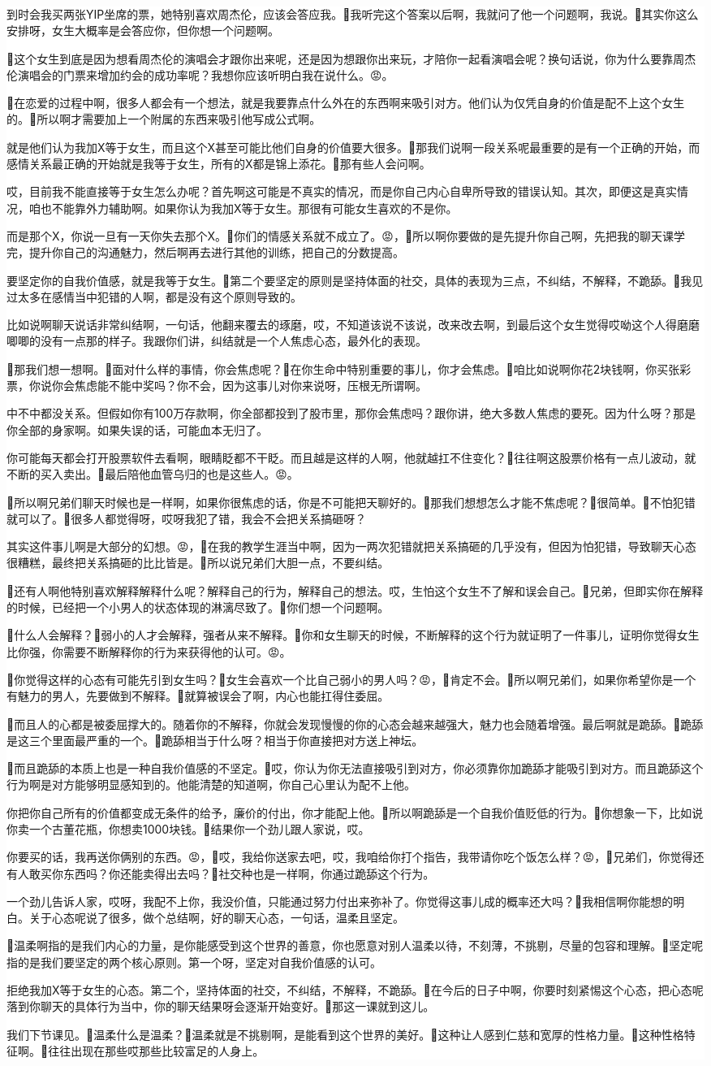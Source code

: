 到时会我买两张YIP坐席的票，她特别喜欢周杰伦，应该会答应我。🎼我听完这个答案以后啊，我就问了他一个问题啊，我说。🎼其实你这么安排呀，女生大概率是会答应你，但你想一个问题啊。

🎼这个女生到底是因为想看周杰伦的演唱会才跟你出来呢，还是因为想跟你出来玩，才陪你一起看演唱会呢？换句话说，你为什么要靠周杰伦演唱会的门票来增加约会的成功率呢？我想你应该听明白我在说什么。😡。

🎼在恋爱的过程中啊，很多人都会有一个想法，就是我要靠点什么外在的东西啊来吸引对方。他们认为仅凭自身的价值是配不上这个女生的。🎼所以啊才需要加上一个附属的东西来吸引他写成公式啊。

就是他们认为我加X等于女生，而且这个X甚至可能比他们自身的价值要大很多。🎼那我们说啊一段关系呢最重要的是有一个正确的开始，而感情关系最正确的开始就是我等于女生，所有的X都是锦上添花。🎼那有些人会问啊。

哎，目前我不能直接等于女生怎么办呢？首先啊这可能是不真实的情况，而是你自己内心自卑所导致的错误认知。其次，即便这是真实情况，咱也不能靠外力辅助啊。如果你认为我加X等于女生。那很有可能女生喜欢的不是你。

而是那个X，你说一旦有一天你失去那个X。🎼你们的情感关系就不成立了。😡，🎼所以啊你要做的是先提升你自己啊，先把我的聊天课学完，提升你自己的沟通魅力，然后啊再去进行其他的训练，把自己的分数提高。

要坚定你的自我价值感，就是我等于女生。🎼第二个要坚定的原则是坚持体面的社交，具体的表现为三点，不纠结，不解释，不跪舔。🎼我见过太多在感情当中犯错的人啊，都是没有这个原则导致的。

比如说啊聊天说话非常纠结啊，一句话，他翻来覆去的琢磨，哎，不知道该说不该说，改来改去啊，到最后这个女生觉得哎呦这个人得磨磨唧唧的没有一点那的样子。我跟你们讲，纠结就是一个人焦虑心态，最外化的表现。

🎼那我们想一想啊。🎼面对什么样的事情，你会焦虑呢？🎼在你生命中特别重要的事儿，你才会焦虑。🎼咱比如说啊你花2块钱啊，你买张彩票，你说你会焦虑能不能中奖吗？你不会，因为这事儿对你来说呀，压根无所谓啊。

中不中都没关系。但假如你有100万存款啊，你全部都投到了股市里，那你会焦虑吗？跟你讲，绝大多数人焦虑的要死。因为什么呀？那是你全部的身家啊。如果失误的话，可能血本无归了。

你可能每天都会打开股票软件去看啊，眼睛眨都不干眨。而且越是这样的人啊，他就越扛不住变化？🎼往往啊这股票价格有一点儿波动，就不断的买入卖出。🎼最后陪他血管乌归的也是这些人。😡。

🎼所以啊兄弟们聊天时候也是一样啊，如果你很焦虑的话，你是不可能把天聊好的。🎼那我们想想怎么才能不焦虑呢？🎼很简单。🎼不怕犯错就可以了。🎼很多人都觉得呀，哎呀我犯了错，我会不会把关系搞砸呀？

其实这件事儿啊是大部分的幻想。😡，🎼在我的教学生涯当中啊，因为一两次犯错就把关系搞砸的几乎没有，但因为怕犯错，导致聊天心态很糟糕，最终把关系搞砸的比比皆是。🎼所以说兄弟们大胆一点，不要纠结。

🎼还有人啊他特别喜欢解释解释什么呢？解释自己的行为，解释自己的想法。哎，生怕这个女生不了解和误会自己。🎼兄弟，但即实你在解释的时候，已经把一个小男人的状态体现的淋漓尽致了。🎼你们想一个问题啊。

🎼什么人会解释？🎼弱小的人才会解释，强者从来不解释。🎼你和女生聊天的时候，不断解释的这个行为就证明了一件事儿，证明你觉得女生比你强，你需要不断解释你的行为来获得他的认可。😡。

🎼你觉得这样的心态有可能先引到女生吗？🎼女生会喜欢一个比自己弱小的男人吗？😡，🎼肯定不会。🎼所以啊兄弟们，如果你希望你是一个有魅力的男人，先要做到不解释。🎼就算被误会了啊，内心也能扛得住委屈。

🎼而且人的心都是被委屈撑大的。随着你的不解释，你就会发现慢慢的你的心态会越来越强大，魅力也会随着增强。最后啊就是跪舔。🎼跪舔是这三个里面最严重的一个。🎼跪舔相当于什么呀？相当于你直接把对方送上神坛。

🎼而且跪舔的本质上也是一种自我价值感的不坚定。🎼哎，你认为你无法直接吸引到对方，你必须靠你加跪舔才能吸引到对方。而且跪舔这个行为啊是对方能够明显感知到的。他能清楚的知道啊，你自己心里认为配不上他。

你把你自己所有的价值都变成无条件的给予，廉价的付出，你才能配上他。🎼所以啊跪舔是一个自我价值贬低的行为。🎼你想象一下，比如说你卖一个古董花瓶，你想卖1000块钱。🎼结果你一个劲儿跟人家说，哎。

你要买的话，我再送你俩别的东西。😡，🎼哎，我给你送家去吧，哎，我咱给你打个指告，我带请你吃个饭怎么样？😡，🎼兄弟们，你觉得还有人敢买你东西吗？你还能卖得出去吗？🎼社交种也是一样啊，你通过跪舔这个行为。

一个劲儿告诉人家，哎呀，我配不上你，我没价值，只能通过努力付出来弥补了。你觉得这事儿成的概率还大吗？🎼我相信啊你能想的明白。关于心态呢说了很多，做个总结啊，好的聊天心态，一句话，温柔且坚定。

🎼温柔啊指的是我们内心的力量，是你能感受到这个世界的善意，你也愿意对别人温柔以待，不刻薄，不挑剔，尽量的包容和理解。🎼坚定呢指的是我们要坚定的两个核心原则。第一个呀，坚定对自我价值感的认可。

拒绝我加X等于女生的心态。第二个，坚持体面的社交，不纠结，不解释，不跪舔。🎼在今后的日子中啊，你要时刻紧惕这个心态，把心态呢落到你聊天的具体行为当中，你的聊天结果呀会逐渐开始变好。🎼那这一课就到这儿。

我们下节课见。🎼温柔什么是温柔？🎼温柔就是不挑剔啊，是能看到这个世界的美好。🎼这种让人感到仁慈和宽厚的性格力量。🎼这种性格特征啊。🎼往往出现在那些哎那些比较富足的人身上。

